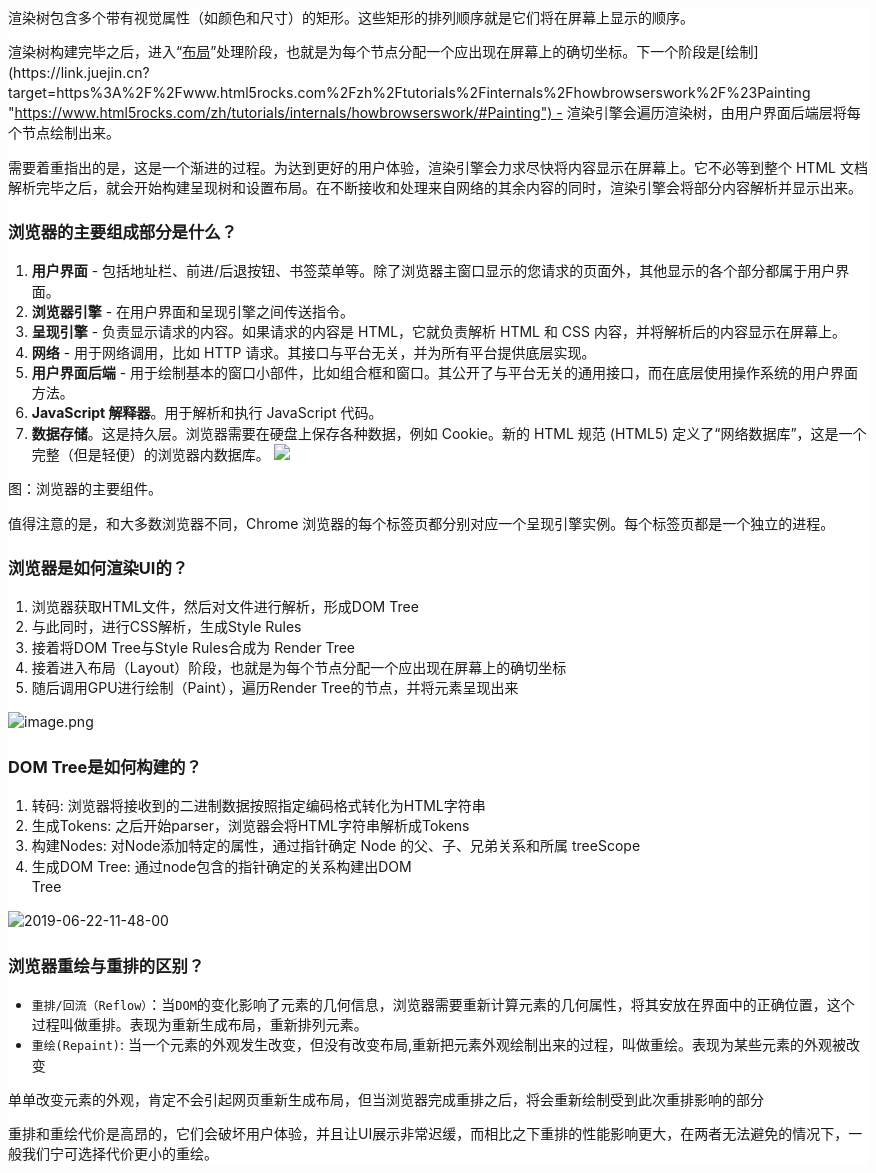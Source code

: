 渲染树包含多个带有视觉属性（如颜色和尺寸）的矩形。这些矩形的排列顺序就是它们将在屏幕上显示的顺序。

渲染树构建完毕之后，进入“[布局](https://link.juejin.cn?target=https%3A%2F%2Fwww.html5rocks.com%2Fzh%2Ftutorials%2Finternals%2Fhowbrowserswork%2F%23layout "https://www.html5rocks.com/zh/tutorials/internals/howbrowserswork/#layout")”处理阶段，也就是为每个节点分配一个应出现在屏幕上的确切坐标。下一个阶段是[绘制](https://link.juejin.cn?target=https%3A%2F%2Fwww.html5rocks.com%2Fzh%2Ftutorials%2Finternals%2Fhowbrowserswork%2F%23Painting "https://www.html5rocks.com/zh/tutorials/internals/howbrowserswork/#Painting") - 渲染引擎会遍历渲染树，由用户界面后端层将每个节点绘制出来。

需要着重指出的是，这是一个渐进的过程。为达到更好的用户体验，渲染引擎会力求尽快将内容显示在屏幕上。它不必等到整个 HTML 文档解析完毕之后，就会开始构建呈现树和设置布局。在不断接收和处理来自网络的其余内容的同时，渲染引擎会将部分内容解析并显示出来。

### 浏览器的主要组成部分是什么？

1.  **用户界面** - 包括地址栏、前进/后退按钮、书签菜单等。除了浏览器主窗口显示的您请求的页面外，其他显示的各个部分都属于用户界面。
1.  **浏览器引擎** - 在用户界面和呈现引擎之间传送指令。
1.  **呈现引擎** - 负责显示请求的内容。如果请求的内容是 HTML，它就负责解析 HTML 和 CSS 内容，并将解析后的内容显示在屏幕上。
1.  **网络** - 用于网络调用，比如 HTTP 请求。其接口与平台无关，并为所有平台提供底层实现。
1.  **用户界面后端** - 用于绘制基本的窗口小部件，比如组合框和窗口。其公开了与平台无关的通用接口，而在底层使用操作系统的用户界面方法。
1.  **JavaScript 解释器**。用于解析和执行 JavaScript 代码。
1.  **数据存储**。这是持久层。浏览器需要在硬盘上保存各种数据，例如 Cookie。新的 HTML 规范 (HTML5) 定义了“网络数据库”，这是一个完整（但是轻便）的浏览器内数据库。
![](https://p3-juejin.byteimg.com/tos-cn-i-k3u1fbpfcp/f83cb61cb9de4a65abeb95e50608af48~tplv-k3u1fbpfcp-watermark.awebp)

图：浏览器的主要组件。

值得注意的是，和大多数浏览器不同，Chrome 浏览器的每个标签页都分别对应一个呈现引擎实例。每个标签页都是一个独立的进程。

### 浏览器是如何渲染UI的？

1.  浏览器获取HTML文件，然后对文件进行解析，形成DOM Tree
1.  与此同时，进行CSS解析，生成Style Rules
1.  接着将DOM Tree与Style Rules合成为 Render Tree
1.  接着进入布局（Layout）阶段，也就是为每个节点分配一个应出现在屏幕上的确切坐标
1.  随后调用GPU进行绘制（Paint），遍历Render Tree的节点，并将元素呈现出来

![image.png](https://p9-juejin.byteimg.com/tos-cn-i-k3u1fbpfcp/67b1336692f540c9a81756f93e82c2f5~tplv-k3u1fbpfcp-watermark.image)

### DOM Tree是如何构建的？

1.  转码: 浏览器将接收到的二进制数据按照指定编码格式转化为HTML字符串
1.  生成Tokens: 之后开始parser，浏览器会将HTML字符串解析成Tokens
1.  构建Nodes: 对Node添加特定的属性，通过指针确定 Node 的父、子、兄弟关系和所属 treeScope
1.  生成DOM Tree: 通过node包含的指针确定的关系构建出DOM\
    Tree

![2019-06-22-11-48-00](https://p3-juejin.byteimg.com/tos-cn-i-k3u1fbpfcp/1dc0f577836c4705bb582b2ac15bc5d1~tplv-k3u1fbpfcp-zoom-1.image)

### 浏览器重绘与重排的区别？

-   `重排/回流（Reflow）`：当`DOM`的变化影响了元素的几何信息，浏览器需要重新计算元素的几何属性，将其安放在界面中的正确位置，这个过程叫做重排。表现为重新生成布局，重新排列元素。
-   `重绘(Repaint)`: 当一个元素的外观发生改变，但没有改变布局,重新把元素外观绘制出来的过程，叫做重绘。表现为某些元素的外观被改变

单单改变元素的外观，肯定不会引起网页重新生成布局，但当浏览器完成重排之后，将会重新绘制受到此次重排影响的部分

重排和重绘代价是高昂的，它们会破坏用户体验，并且让UI展示非常迟缓，而相比之下重排的性能影响更大，在两者无法避免的情况下，一般我们宁可选择代价更小的重绘。
